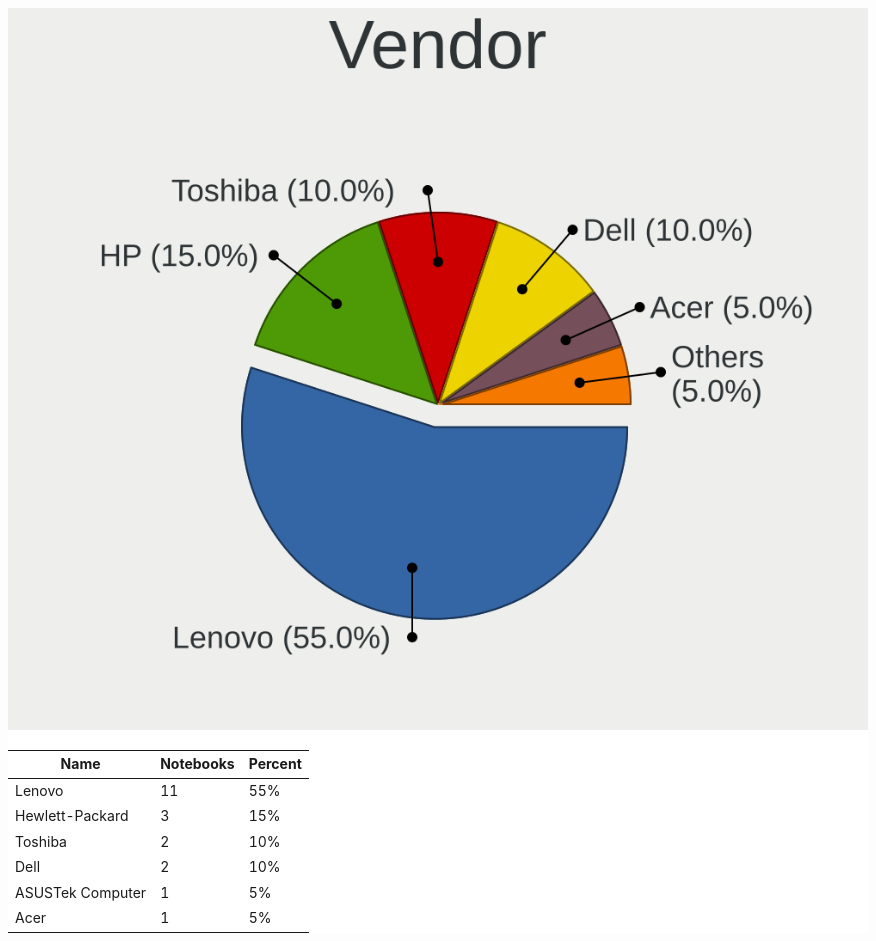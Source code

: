 ![Vendor](./images/pie_chart/node_vendor.svg)


| Name             | Notebooks | Percent |
|------------------|-----------|---------|
| Lenovo           | 11        | 55%     |
| Hewlett-Packard  | 3         | 15%     |
| Toshiba          | 2         | 10%     |
| Dell             | 2         | 10%     |
| ASUSTek Computer | 1         | 5%      |
| Acer             | 1         | 5%      |
